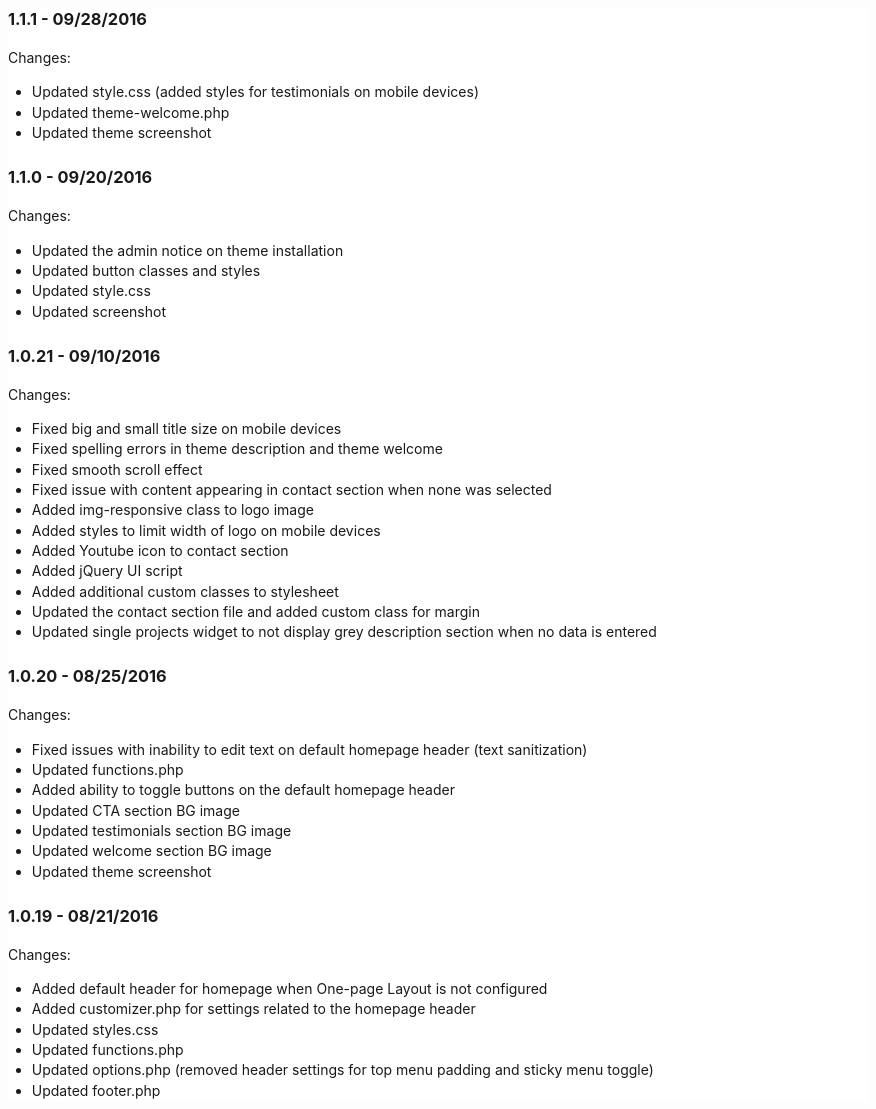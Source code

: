 
### 1.1.1 - 09/28/2016

Changes:

- Updated style.css (added styles for testimonials on mobile devices)
- Updated theme-welcome.php
- Updated theme screenshot


### 1.1.0 - 09/20/2016

Changes:

- Updated the admin notice on theme installation
- Updated button classes and styles
- Updated style.css
- Updated screenshot


### 1.0.21 - 09/10/2016

Changes:

- Fixed big and small title size on mobile devices
- Fixed spelling errors in theme description and theme welcome
- Fixed smooth scroll effect
- Fixed issue with content appearing in contact section when none was selected
- Added img-responsive class to logo image
- Added styles to limit width of logo on mobile devices
- Added Youtube icon to contact section
- Added jQuery UI script
- Added additional custom classes to stylesheet
- Updated the contact section file and added custom class for margin
- Updated single projects widget to not display grey description section when no data is entered
 

### 1.0.20 - 08/25/2016

Changes:

- Fixed issues with inability to edit text on default homepage header (text sanitization)
- Updated functions.php
- Added ability to toggle buttons on the default homepage header
- Updated CTA section BG image
- Updated testimonials section BG image
- Updated welcome section BG image
- Updated theme screenshot


### 1.0.19 - 08/21/2016

Changes:

- Added default header for homepage when One-page Layout is not configured
- Added customizer.php for settings related to the homepage header
- Updated styles.css
- Updated functions.php
- Updated options.php (removed header settings for top menu padding and sticky menu toggle)
- Updated footer.php
